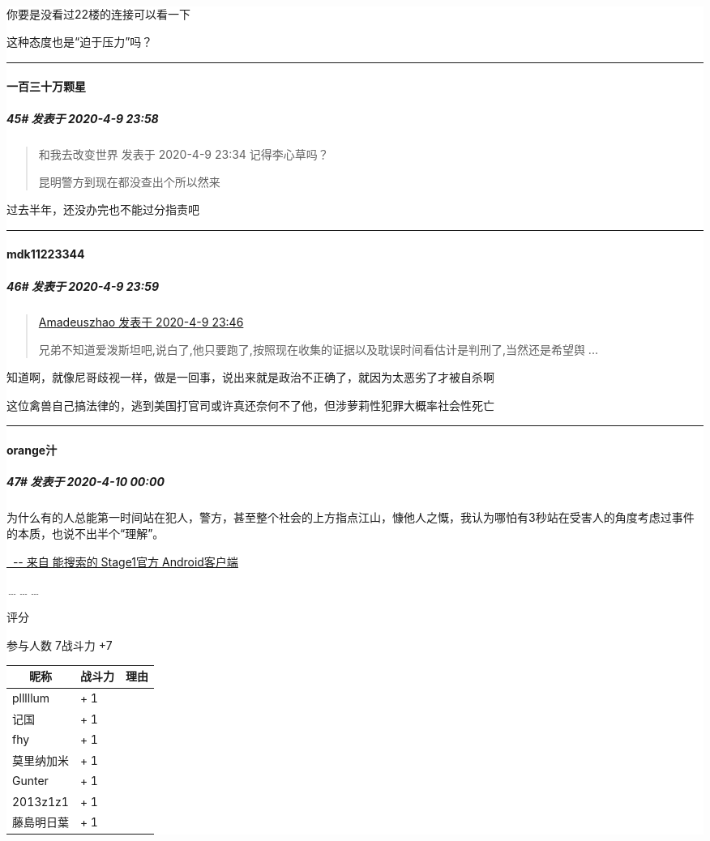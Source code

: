 你要是没看过22楼的连接可以看一下

这种态度也是“迫于压力”吗？


-----

####  一百三十万颗星  
##### 45#       发表于 2020-4-9 23:58


<blockquote>和我去改变世界 发表于 2020-4-9 23:34
记得李心草吗？

昆明警方到现在都没查出个所以然来
</blockquote>
过去半年，还没办完也不能过分指责吧


-----

####  mdk11223344  
##### 46#       发表于 2020-4-9 23:59


<blockquote><a href="httphttps://bbs.saraba1st.com/2b/forum.php?mod=redirect&amp;goto=findpost&amp;pid=47030846&amp;ptid=1923342" target="_blank">Amadeuszhao 发表于 2020-4-9 23:46</a>

兄弟不知道爱泼斯坦吧,说白了,他只要跑了,按照现在收集的证据以及耽误时间看估计是判刑了,当然还是希望舆 ...</blockquote>
知道啊，就像尼哥歧视一样，做是一回事，说出来就是政治不正确了，就因为太恶劣了才被自杀啊


这位禽兽自己搞法律的，逃到美国打官司或许真还奈何不了他，但涉萝莉性犯罪大概率社会性死亡


-----

####  orange汁  
##### 47#       发表于 2020-4-10 00:00


为什么有的人总能第一时间站在犯人，警方，甚至整个社会的上方指点江山，慷他人之慨，我认为哪怕有3秒站在受害人的角度考虑过事件的本质，也说不出半个“理解”。

[  -- 来自 能搜索的 Stage1官方 Android客户端](https://www.coolapk.com/apk/140634)


﹍﹍﹍

评分


 参与人数 7战斗力 +7

|昵称|战斗力|理由|
|----|---|---|
| plllllum| + 1||
| 记国| + 1||
| fhy| + 1||
| 莫里纳加米| + 1||
| Gunter| + 1||
| 2013z1z1| + 1||
| 藤島明日葉| + 1||
